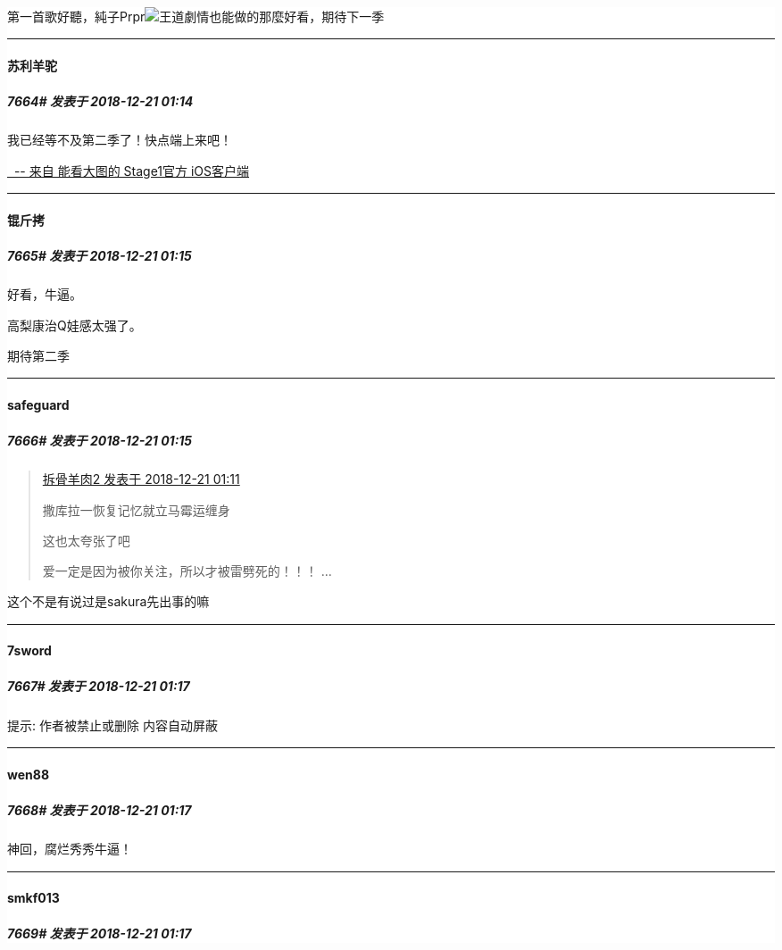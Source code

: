 第一首歌好聽，純子Prpr<img src="https://static.saraba1st.com/image/smiley/face2017/072.png" referrerpolicy="no-referrer">王道劇情也能做的那麼好看，期待下一季

*****

####  苏利羊驼  
##### 7664#       发表于 2018-12-21 01:14

我已经等不及第二季了！快点端上来吧！

[  -- 来自 能看大图的 Stage1官方 iOS客户端](https://itunes.apple.com/fi/app/saraba1st/id1221237470?mt=8)

*****

####  锟斤拷  
##### 7665#       发表于 2018-12-21 01:15

好看，牛逼。

高梨康治Q娃感太强了。

期待第二季

*****

####  safeguard  
##### 7666#       发表于 2018-12-21 01:15

<blockquote><a href="httphttps://bbs.saraba1st.com/2b/forum.php?mod=redirect&amp;goto=findpost&amp;pid=42013646&amp;ptid=1772503" target="_blank">拆骨羊肉2 发表于 2018-12-21 01:11</a>

撒库拉一恢复记忆就立马霉运缠身

这也太夸张了吧

爱一定是因为被你关注，所以才被雷劈死的！！！ ...</blockquote>
这个不是有说过是sakura先出事的嘛

*****

####  7sword  
##### 7667#       发表于 2018-12-21 01:17

提示: 作者被禁止或删除 内容自动屏蔽

*****

####  wen88  
##### 7668#       发表于 2018-12-21 01:17

神回，腐烂秀秀牛逼！

*****

####  smkf013  
##### 7669#       发表于 2018-12-21 01:17
